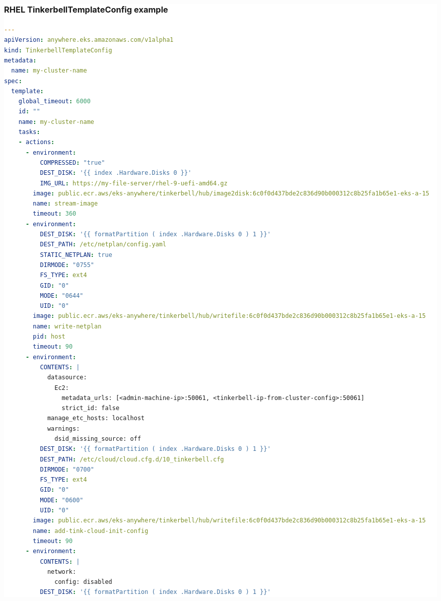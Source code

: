 ### RHEL TinkerbellTemplateConfig example

```yaml
---
apiVersion: anywhere.eks.amazonaws.com/v1alpha1
kind: TinkerbellTemplateConfig
metadata:
  name: my-cluster-name
spec:
  template:
    global_timeout: 6000
    id: ""
    name: my-cluster-name
    tasks:
    - actions:
      - environment:
          COMPRESSED: "true"
          DEST_DISK: '{{ index .Hardware.Disks 0 }}'
          IMG_URL: https://my-file-server/rhel-9-uefi-amd64.gz
        image: public.ecr.aws/eks-anywhere/tinkerbell/hub/image2disk:6c0f0d437bde2c836d90b000312c8b25fa1b65e1-eks-a-15
        name: stream-image
        timeout: 360
      - environment:
          DEST_DISK: '{{ formatPartition ( index .Hardware.Disks 0 ) 1 }}'
          DEST_PATH: /etc/netplan/config.yaml
          STATIC_NETPLAN: true
          DIRMODE: "0755"
          FS_TYPE: ext4
          GID: "0"
          MODE: "0644"
          UID: "0"
        image: public.ecr.aws/eks-anywhere/tinkerbell/hub/writefile:6c0f0d437bde2c836d90b000312c8b25fa1b65e1-eks-a-15
        name: write-netplan
        pid: host
        timeout: 90
      - environment:
          CONTENTS: |
            datasource:
              Ec2:
                metadata_urls: [<admin-machine-ip>:50061, <tinkerbell-ip-from-cluster-config>:50061]
                strict_id: false
            manage_etc_hosts: localhost
            warnings:
              dsid_missing_source: off
          DEST_DISK: '{{ formatPartition ( index .Hardware.Disks 0 ) 1 }}'
          DEST_PATH: /etc/cloud/cloud.cfg.d/10_tinkerbell.cfg
          DIRMODE: "0700"
          FS_TYPE: ext4
          GID: "0"
          MODE: "0600"
          UID: "0"
        image: public.ecr.aws/eks-anywhere/tinkerbell/hub/writefile:6c0f0d437bde2c836d90b000312c8b25fa1b65e1-eks-a-15
        name: add-tink-cloud-init-config
        timeout: 90
      - environment:
          CONTENTS: |
            network:
              config: disabled
          DEST_DISK: '{{ formatPartition ( index .Hardware.Disks 0 ) 1 }}'
```